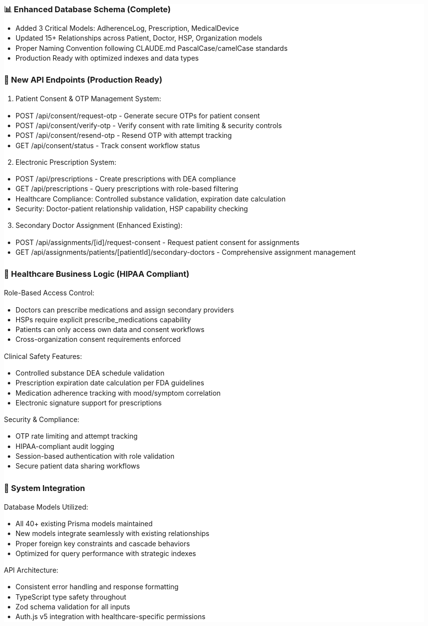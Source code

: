 ### 📊 Enhanced Database Schema (Complete)

- Added 3 Critical Models: AdherenceLog, Prescription, MedicalDevice
- Updated 15+ Relationships across Patient, Doctor, HSP, Organization models
- Proper Naming Convention following CLAUDE.md PascalCase/camelCase standards
- Production Ready with optimized indexes and data types

### 🚀 New API Endpoints (Production Ready)

1. Patient Consent & OTP Management System:
- POST /api/consent/request-otp - Generate secure OTPs for patient consent
- POST /api/consent/verify-otp - Verify consent with rate limiting & security controls
- POST /api/consent/resend-otp - Resend OTP with attempt tracking
- GET /api/consent/status - Track consent workflow status

2. Electronic Prescription System:
- POST /api/prescriptions - Create prescriptions with DEA compliance
- GET /api/prescriptions - Query prescriptions with role-based filtering
- Healthcare Compliance: Controlled substance validation, expiration date calculation
- Security: Doctor-patient relationship validation, HSP capability checking

3. Secondary Doctor Assignment (Enhanced Existing):
- POST /api/assignments/[id]/request-consent - Request patient consent for assignments
- GET /api/assignments/patients/[patientId]/secondary-doctors - Comprehensive assignment management

### 🏥 Healthcare Business Logic (HIPAA Compliant)

Role-Based Access Control:
- Doctors can prescribe medications and assign secondary providers
- HSPs require explicit prescribe_medications capability
- Patients can only access own data and consent workflows
- Cross-organization consent requirements enforced

Clinical Safety Features:
- Controlled substance DEA schedule validation
- Prescription expiration date calculation per FDA guidelines
- Medication adherence tracking with mood/symptom correlation
- Electronic signature support for prescriptions

Security & Compliance:
- OTP rate limiting and attempt tracking
- HIPAA-compliant audit logging
- Session-based authentication with role validation
- Secure patient data sharing workflows

### 🎯 System Integration

Database Models Utilized:
- All 40+ existing Prisma models maintained
- New models integrate seamlessly with existing relationships
- Proper foreign key constraints and cascade behaviors
- Optimized for query performance with strategic indexes

API Architecture:
- Consistent error handling and response formatting
- TypeScript type safety throughout
- Zod schema validation for all inputs
- Auth.js v5 integration with healthcare-specific permissions
